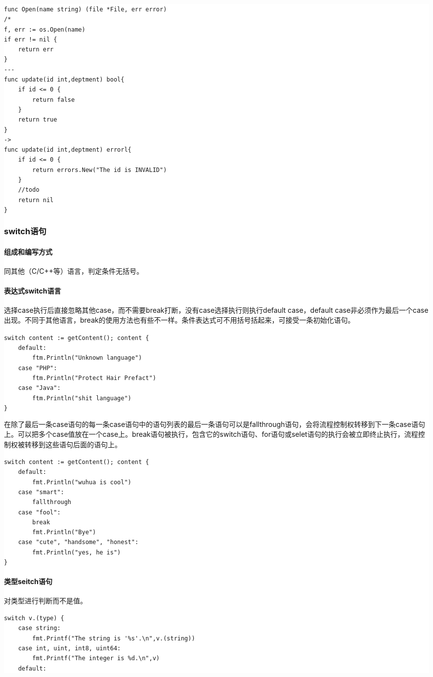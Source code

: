 ```code
func Open(name string) (file *File, err error)
/*
f, err := os.Open(name)
if err != nil {
    return err
}
---
func update(id int,deptment) bool{
    if id <= 0 {
        return false
    }
    return true
}
->
func update(id int,deptment) errorl{
    if id <= 0 {
        return errors.New("The id is INVALID")
    }
    //todo
    return nil
}
```
### switch语句
#### 组成和编写方式
同其他（C/C++等）语言，判定条件无括号。
#### 表达式switch语言
选择case执行后直接忽略其他case，而不需要break打断，没有case选择执行则执行default case，default case非必须作为最后一个case出现。不同于其他语言，break的使用方法也有些不一样。条件表达式可不用括号括起来，可接受一条初始化语句。
```code
switch content := getContent(); content {
    default:
        ftm.Println("Unknown language")
    case "PHP":
        ftm.Println("Protect Hair Prefact")
    case "Java":
        ftm.Println("shit language")
}
```
在除了最后一条case语句的每一条case语句中的语句列表的最后一条语句可以是fallthrough语句，会将流程控制权转移到下一条case语句上。可以把多个case值放在一个case上。break语句被执行，包含它的switch语句、for语句或selet语句的执行会被立即终止执行，流程控制权被转移到这些语句后面的语句上。
```code
switch content := getContent(); content {
    default:
        fmt.Println("wuhua is cool")
    case "smart":
        fallthrough
    case "fool":
        break
        fmt.Println("Bye")
    case "cute", "handsome", "honest":
        fmt.Println("yes, he is")
}
```
#### 类型seitch语句
对类型进行判断而不是值。
```code
switch v.(type) {
    case string:
        fmt.Printf("The string is '%s'.\n",v.(string))
    case int, uint, int8, uint64:
        fmt.Printf("The integer is %d.\n",v)
    default:
```